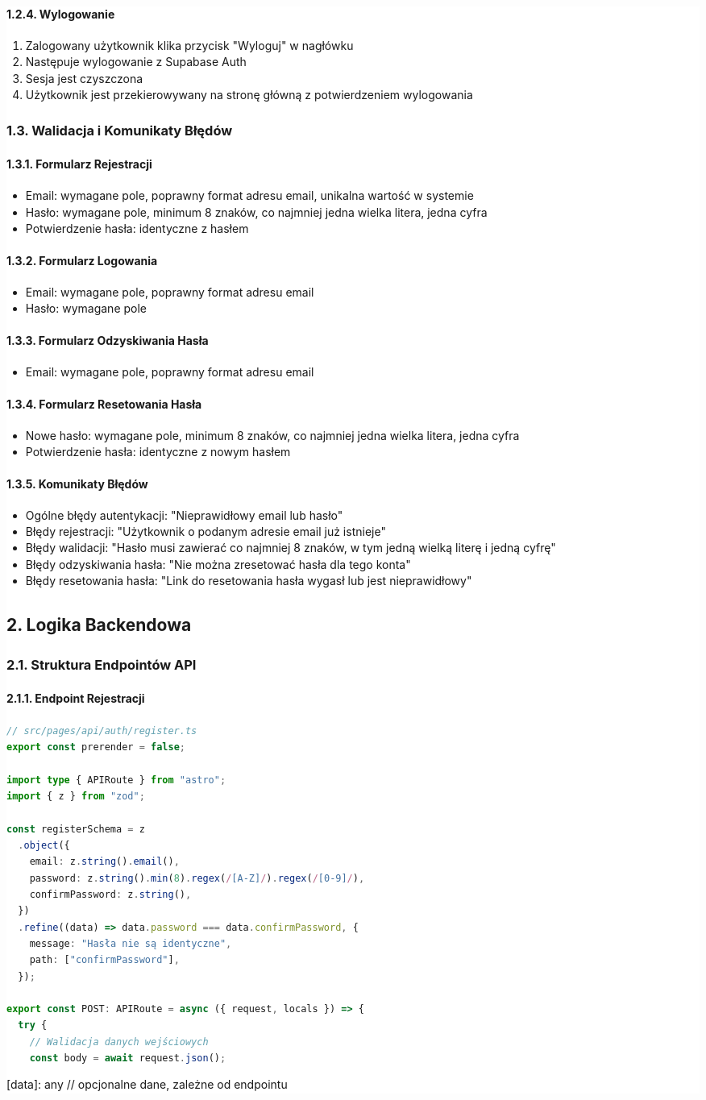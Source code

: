 #### 1.2.4. Wylogowanie

1. Zalogowany użytkownik klika przycisk "Wyloguj" w nagłówku
2. Następuje wylogowanie z Supabase Auth
3. Sesja jest czyszczona
4. Użytkownik jest przekierowywany na stronę główną z potwierdzeniem wylogowania

### 1.3. Walidacja i Komunikaty Błędów

#### 1.3.1. Formularz Rejestracji

- Email: wymagane pole, poprawny format adresu email, unikalna wartość w systemie
- Hasło: wymagane pole, minimum 8 znaków, co najmniej jedna wielka litera, jedna cyfra
- Potwierdzenie hasła: identyczne z hasłem

#### 1.3.2. Formularz Logowania

- Email: wymagane pole, poprawny format adresu email
- Hasło: wymagane pole

#### 1.3.3. Formularz Odzyskiwania Hasła

- Email: wymagane pole, poprawny format adresu email

#### 1.3.4. Formularz Resetowania Hasła

- Nowe hasło: wymagane pole, minimum 8 znaków, co najmniej jedna wielka litera, jedna cyfra
- Potwierdzenie hasła: identyczne z nowym hasłem

#### 1.3.5. Komunikaty Błędów

- Ogólne błędy autentykacji: "Nieprawidłowy email lub hasło"
- Błędy rejestracji: "Użytkownik o podanym adresie email już istnieje"
- Błędy walidacji: "Hasło musi zawierać co najmniej 8 znaków, w tym jedną wielką literę i jedną cyfrę"
- Błędy odzyskiwania hasła: "Nie można zresetować hasła dla tego konta"
- Błędy resetowania hasła: "Link do resetowania hasła wygasł lub jest nieprawidłowy"

## 2. Logika Backendowa

### 2.1. Struktura Endpointów API

#### 2.1.1. Endpoint Rejestracji

```typescript
// src/pages/api/auth/register.ts
export const prerender = false;

import type { APIRoute } from "astro";
import { z } from "zod";

const registerSchema = z
  .object({
    email: z.string().email(),
    password: z.string().min(8).regex(/[A-Z]/).regex(/[0-9]/),
    confirmPassword: z.string(),
  })
  .refine((data) => data.password === data.confirmPassword, {
    message: "Hasła nie są identyczne",
    path: ["confirmPassword"],
  });

export const POST: APIRoute = async ({ request, locals }) => {
  try {
    // Walidacja danych wejściowych
    const body = await request.json();
```

  [data]: any // opcjonalne dane, zależne od endpointu